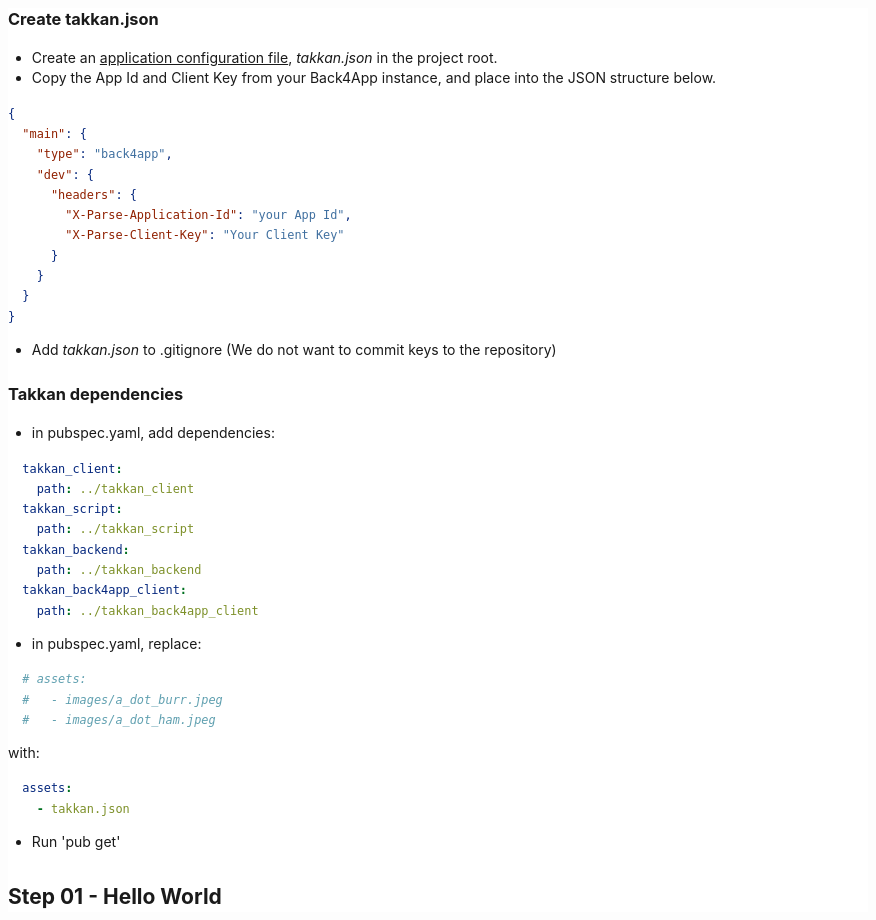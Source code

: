 ### Create takkan.json

- Create an [application configuration file](../user-guide/app-configuration.md), *takkan.json* in the project root.
- Copy the App Id and Client Key from your Back4App instance, and place into the JSON structure below.


```json
{
  "main": {
    "type": "back4app",
    "dev": {
      "headers": {
        "X-Parse-Application-Id": "your App Id",
        "X-Parse-Client-Key": "Your Client Key"
      }
    }
  }
}
```

- Add *takkan.json* to .gitignore (We do not want to commit keys to the repository)

### Takkan dependencies

- in pubspec.yaml, add dependencies:

```yaml
  takkan_client:
    path: ../takkan_client
  takkan_script:
    path: ../takkan_script
  takkan_backend:
    path: ../takkan_backend
  takkan_back4app_client:
    path: ../takkan_back4app_client
```

- in pubspec.yaml, replace:

```yaml
  # assets:
  #   - images/a_dot_burr.jpeg
  #   - images/a_dot_ham.jpeg
```

with:
```yaml
  assets:
    - takkan.json
```

- Run 'pub get'


## Step 01 - Hello World

